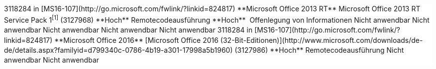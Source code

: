 </td>
<td style="border:1px solid black;">
3118284 in [MS16-107](http://go.microsoft.com/fwlink/?linkid=824817)
</td>
</tr>
<tr>
<td style="border:1px solid black;" colspan="9">
**Microsoft Office 2013 RT**
</td>
</tr>
<tr>
<td style="border:1px solid black;">
Microsoft Office 2013 RT Service Pack 1<sup>[1]</sup>
(3127968)
</td>
<td style="border:1px solid black;">
**Hoch**  
Remotecodeausführung
</td>
<td style="border:1px solid black;">
**Hoch**   
Offenlegung von Informationen
</td>
<td style="border:1px solid black;">
Nicht anwendbar
</td>
<td style="border:1px solid black;">
Nicht anwendbar
</td>
<td style="border:1px solid black;">
Nicht anwendbar
</td>
<td style="border:1px solid black;">
Nicht anwendbar
</td>
<td style="border:1px solid black;">
Nicht anwendbar
</td>
<td style="border:1px solid black;">
3118284 in [MS16-107](http://go.microsoft.com/fwlink/?linkid=824817)
</td>
</tr>
<tr>
<td style="border:1px solid black;" colspan="9">
**Microsoft Office 2016**
</td>
</tr>
<tr>
<td style="border:1px solid black;">
[Microsoft Office 2016 (32-Bit-Editionen)](http://www.microsoft.com/downloads/de-de/details.aspx?familyid=d799340c-0786-4b19-a301-17998a5b1960)  
(3127986)
</td>
<td style="border:1px solid black;">
**Hoch**  
Remotecodeausführung
</td>
<td style="border:1px solid black;">
Nicht anwendbar
</td>
<td style="border:1px solid black;">
Nicht anwendbar
</td>
<td style="border:1px solid black;">